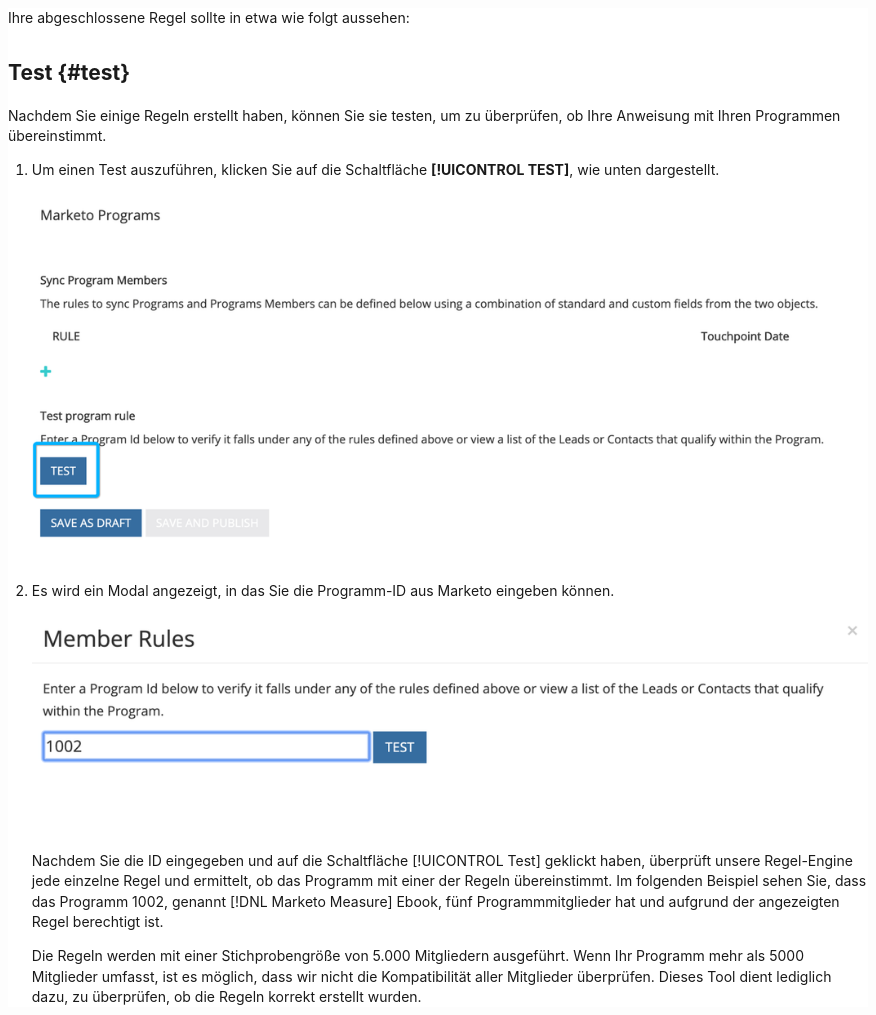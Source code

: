 Ihre abgeschlossene Regel sollte in etwa wie folgt aussehen:

## Test {#test}

Nachdem Sie einige Regeln erstellt haben, können Sie sie testen, um zu überprüfen, ob Ihre Anweisung mit Ihren Programmen übereinstimmt.

1. Um einen Test auszuführen, klicken Sie auf die Schaltfläche **[!UICONTROL TEST]**, wie unten dargestellt.

   ![](assets/seven.png)

1. Es wird ein Modal angezeigt, in das Sie die Programm-ID aus Marketo eingeben können.

   ![](assets/eight.png)

   Nachdem Sie die ID eingegeben und auf die Schaltfläche [!UICONTROL Test] geklickt haben, überprüft unsere Regel-Engine jede einzelne Regel und ermittelt, ob das Programm mit einer der Regeln übereinstimmt. Im folgenden Beispiel sehen Sie, dass das Programm 1002, genannt [!DNL Marketo Measure] Ebook, fünf Programmmitglieder hat und aufgrund der angezeigten Regel berechtigt ist.

   Die Regeln werden mit einer Stichprobengröße von 5.000 Mitgliedern ausgeführt. Wenn Ihr Programm mehr als 5000 Mitglieder umfasst, ist es möglich, dass wir nicht die Kompatibilität aller Mitglieder überprüfen. Dieses Tool dient lediglich dazu, zu überprüfen, ob die Regeln korrekt erstellt wurden.
